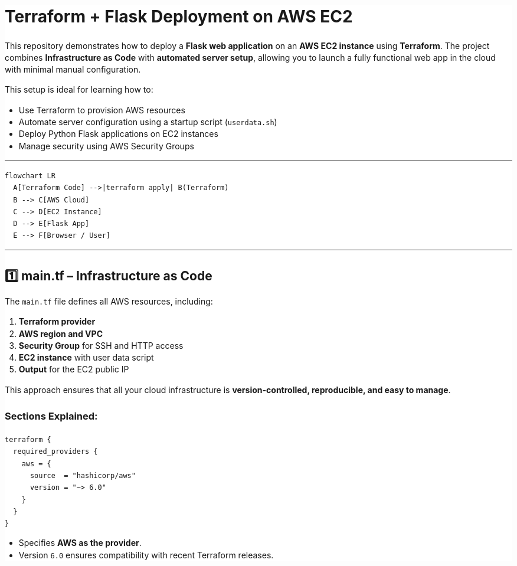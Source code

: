 # Terraform + Flask Deployment on AWS EC2

This repository demonstrates how to deploy a **Flask web application** on an **AWS EC2 instance** using **Terraform**. The project combines **Infrastructure as Code** with **automated server setup**, allowing you to launch a fully functional web app in the cloud with minimal manual configuration.

This setup is ideal for learning how to:

* Use Terraform to provision AWS resources
* Automate server configuration using a startup script (`userdata.sh`)
* Deploy Python Flask applications on EC2 instances
* Manage security using AWS Security Groups

---
```mermaid
flowchart LR
  A[Terraform Code] -->|terraform apply| B(Terraform)
  B --> C[AWS Cloud]
  C --> D[EC2 Instance]
  D --> E[Flask App]
  E --> F[Browser / User]

```
---

## **1️⃣ main.tf – Infrastructure as Code**

The `main.tf` file defines all AWS resources, including:

1. **Terraform provider**
2. **AWS region and VPC**
3. **Security Group** for SSH and HTTP access
4. **EC2 instance** with user data script
5. **Output** for the EC2 public IP

This approach ensures that all your cloud infrastructure is **version-controlled, reproducible, and easy to manage**.

### Sections Explained:

```hcl
terraform {
  required_providers {
    aws = {
      source  = "hashicorp/aws"
      version = "~> 6.0"
    }
  }
}
```

* Specifies **AWS as the provider**.
* Version `6.0` ensures compatibility with recent Terraform releases.
